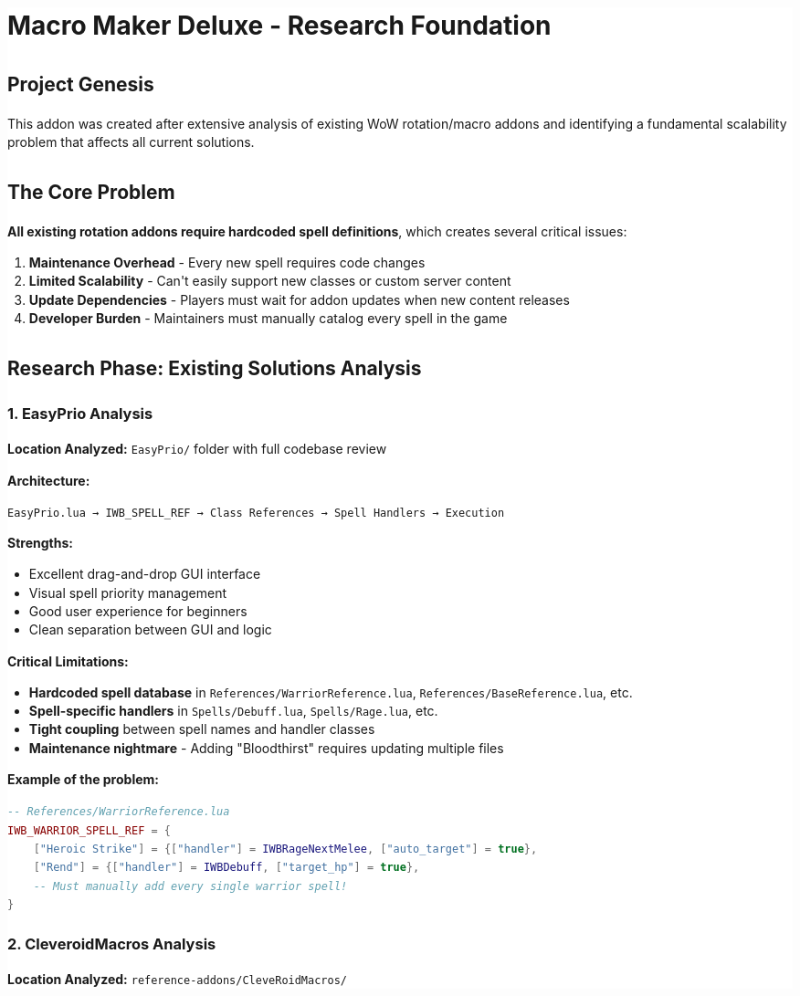 # Macro Maker Deluxe - Research Foundation

## Project Genesis

This addon was created after extensive analysis of existing WoW rotation/macro addons and identifying a fundamental scalability problem that affects all current solutions.

## The Core Problem

**All existing rotation addons require hardcoded spell definitions**, which creates several critical issues:

1. **Maintenance Overhead** - Every new spell requires code changes
2. **Limited Scalability** - Can't easily support new classes or custom server content  
3. **Update Dependencies** - Players must wait for addon updates when new content releases
4. **Developer Burden** - Maintainers must manually catalog every spell in the game

## Research Phase: Existing Solutions Analysis

### 1. EasyPrio Analysis
**Location Analyzed:** `EasyPrio/` folder with full codebase review

**Architecture:**
```
EasyPrio.lua → IWB_SPELL_REF → Class References → Spell Handlers → Execution
```

**Strengths:**
- Excellent drag-and-drop GUI interface
- Visual spell priority management
- Good user experience for beginners
- Clean separation between GUI and logic

**Critical Limitations:**
- **Hardcoded spell database** in `References/WarriorReference.lua`, `References/BaseReference.lua`, etc.
- **Spell-specific handlers** in `Spells/Debuff.lua`, `Spells/Rage.lua`, etc.
- **Tight coupling** between spell names and handler classes
- **Maintenance nightmare** - Adding "Bloodthirst" requires updating multiple files

**Example of the problem:**
```lua
-- References/WarriorReference.lua  
IWB_WARRIOR_SPELL_REF = {
    ["Heroic Strike"] = {["handler"] = IWBRageNextMelee, ["auto_target"] = true},
    ["Rend"] = {["handler"] = IWBDebuff, ["target_hp"] = true},
    -- Must manually add every single warrior spell!
}
```

### 2. CleveroidMacros Analysis  
**Location Analyzed:** `reference-addons/CleveRoidMacros/`
